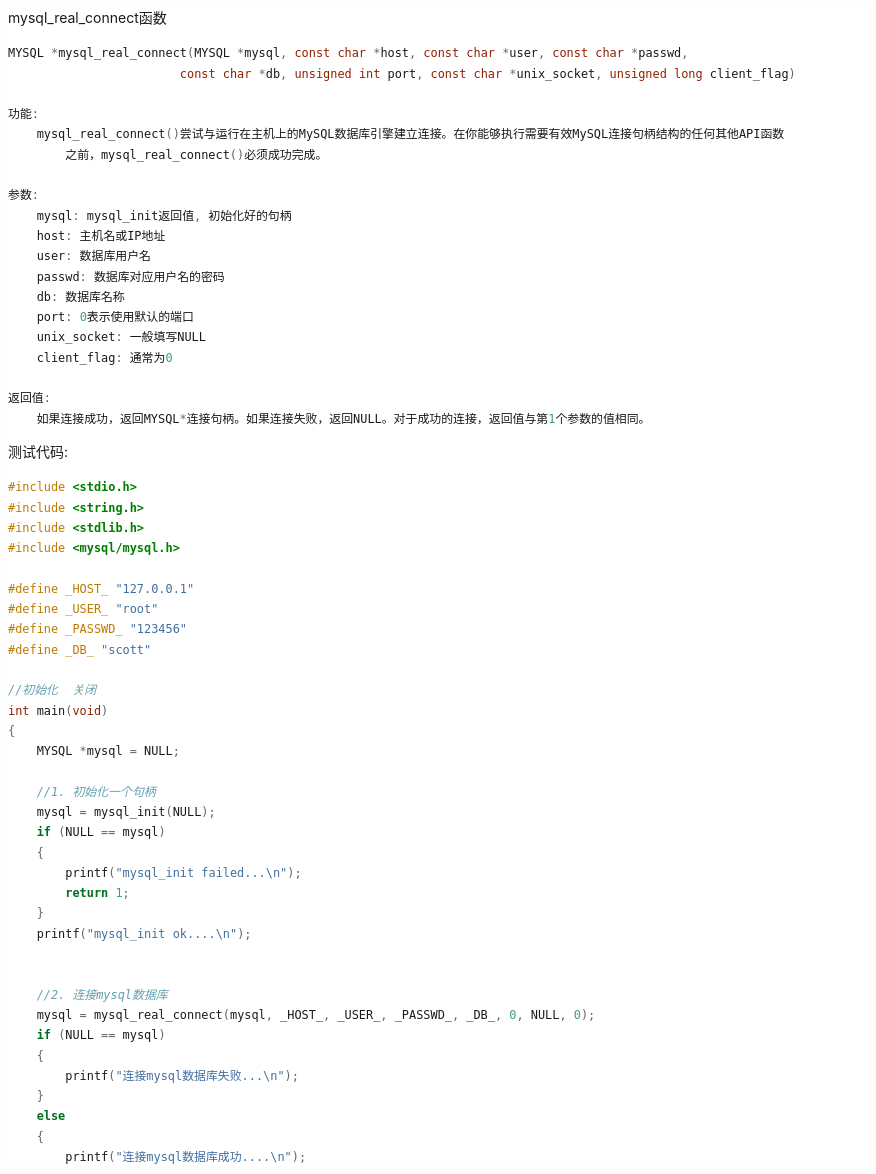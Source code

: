 

mysql_real_connect函数

```C
MYSQL *mysql_real_connect(MYSQL *mysql, const char *host, const char *user, const char *passwd, 
                        const char *db, unsigned int port, const char *unix_socket, unsigned long client_flag) 

功能:
	mysql_real_connect()尝试与运行在主机上的MySQL数据库引擎建立连接。在你能够执行需要有效MySQL连接句柄结构的任何其他API函数
        之前，mysql_real_connect()必须成功完成。

参数:
	mysql: mysql_init返回值, 初始化好的句柄
	host: 主机名或IP地址
	user: 数据库用户名
	passwd: 数据库对应用户名的密码
	db: 数据库名称
	port: 0表示使用默认的端口
	unix_socket: 一般填写NULL
	client_flag: 通常为0

返回值:
	如果连接成功，返回MYSQL*连接句柄。如果连接失败，返回NULL。对于成功的连接，返回值与第1个参数的值相同。

```



测试代码:

```C
#include <stdio.h>
#include <string.h>
#include <stdlib.h>
#include <mysql/mysql.h>

#define _HOST_ "127.0.0.1"
#define _USER_ "root"
#define _PASSWD_ "123456"
#define _DB_ "scott"

//初始化  关闭
int main(void)
{
    MYSQL *mysql = NULL;

    //1. 初始化一个句柄
    mysql = mysql_init(NULL);
    if (NULL == mysql)
    {
        printf("mysql_init failed...\n"); 
        return 1;
    }
    printf("mysql_init ok....\n");

    
    //2. 连接mysql数据库
    mysql = mysql_real_connect(mysql, _HOST_, _USER_, _PASSWD_, _DB_, 0, NULL, 0); 
    if (NULL == mysql)
    {
        printf("连接mysql数据库失败...\n"); 
    }
    else
    {
        printf("连接mysql数据库成功....\n"); 
```